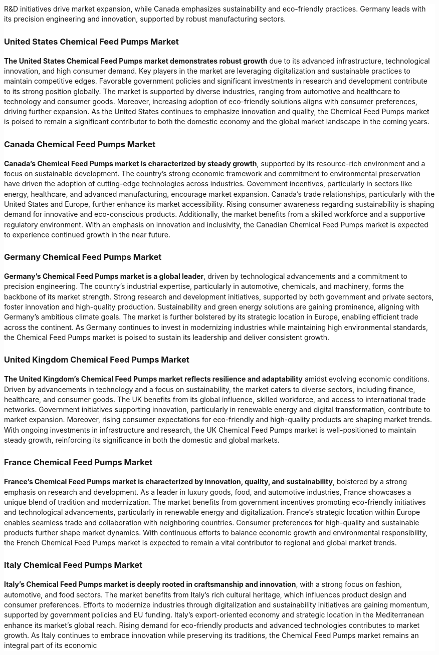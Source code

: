 R&amp;D initiatives drive market expansion, while Canada emphasizes sustainability and eco-friendly practices. Germany leads with its precision engineering and innovation, supported by robust manufacturing sectors.</span></em></p></blockquote><h3><strong>United States Chemical Feed Pumps Market</strong></h3><p><strong>The United States Chemical Feed Pumps market demonstrates robust growth</strong> due to its advanced infrastructure, technological innovation, and high consumer demand. Key players in the market are leveraging digitalization and sustainable practices to maintain competitive edges. Favorable government policies and significant investments in research and development contribute to its strong position globally. The market is supported by diverse industries, ranging from automotive and healthcare to technology and consumer goods. Moreover, increasing adoption of eco-friendly solutions aligns with consumer preferences, driving further expansion. As the United States continues to emphasize innovation and quality, the Chemical Feed Pumps market is poised to remain a significant contributor to both the domestic economy and the global market landscape in the coming years.</p><h3><strong>Canada Chemical Feed Pumps Market</strong></h3><p><strong>Canada&rsquo;s Chemical Feed Pumps market is characterized by steady growth</strong>, supported by its resource-rich environment and a focus on sustainable development. The country&rsquo;s strong economic framework and commitment to environmental preservation have driven the adoption of cutting-edge technologies across industries. Government incentives, particularly in sectors like energy, healthcare, and advanced manufacturing, encourage market expansion. Canada&rsquo;s trade relationships, particularly with the United States and Europe, further enhance its market accessibility. Rising consumer awareness regarding sustainability is shaping demand for innovative and eco-conscious products. Additionally, the market benefits from a skilled workforce and a supportive regulatory environment. With an emphasis on innovation and inclusivity, the Canadian Chemical Feed Pumps market is expected to experience continued growth in the near future.</p><h3><strong>Germany Chemical Feed Pumps Market</strong></h3><p><strong>Germany&rsquo;s Chemical Feed Pumps market is a global leader</strong>, driven by technological advancements and a commitment to precision engineering. The country&rsquo;s industrial expertise, particularly in automotive, chemicals, and machinery, forms the backbone of its market strength. Strong research and development initiatives, supported by both government and private sectors, foster innovation and high-quality production. Sustainability and green energy solutions are gaining prominence, aligning with Germany&rsquo;s ambitious climate goals. The market is further bolstered by its strategic location in Europe, enabling efficient trade across the continent. As Germany continues to invest in modernizing industries while maintaining high environmental standards, the Chemical Feed Pumps market is poised to sustain its leadership and deliver consistent growth.</p><h3><strong>United Kingdom Chemical Feed Pumps Market</strong></h3><p><strong>The United Kingdom&rsquo;s Chemical Feed Pumps market reflects resilience and adaptability</strong> amidst evolving economic conditions. Driven by advancements in technology and a focus on sustainability, the market caters to diverse sectors, including finance, healthcare, and consumer goods. The UK benefits from its global influence, skilled workforce, and access to international trade networks. Government initiatives supporting innovation, particularly in renewable energy and digital transformation, contribute to market expansion. Moreover, rising consumer expectations for eco-friendly and high-quality products are shaping market trends. With ongoing investments in infrastructure and research, the UK Chemical Feed Pumps market is well-positioned to maintain steady growth, reinforcing its significance in both the domestic and global markets.</p><h3><strong>France Chemical Feed Pumps Market</strong></h3><p><strong>France&rsquo;s Chemical Feed Pumps market is characterized by innovation, quality, and sustainability</strong>, bolstered by a strong emphasis on research and development. As a leader in luxury goods, food, and automotive industries, France showcases a unique blend of tradition and modernization. The market benefits from government incentives promoting eco-friendly initiatives and technological advancements, particularly in renewable energy and digitalization. France&rsquo;s strategic location within Europe enables seamless trade and collaboration with neighboring countries. Consumer preferences for high-quality and sustainable products further shape market dynamics. With continuous efforts to balance economic growth and environmental responsibility, the French Chemical Feed Pumps market is expected to remain a vital contributor to regional and global market trends.</p><h3><strong>Italy Chemical Feed Pumps Market</strong></h3><p><strong>Italy&rsquo;s Chemical Feed Pumps market is deeply rooted in craftsmanship and innovation</strong>, with a strong focus on fashion, automotive, and food sectors. The market benefits from Italy&rsquo;s rich cultural heritage, which influences product design and consumer preferences. Efforts to modernize industries through digitalization and sustainability initiatives are gaining momentum, supported by government policies and EU funding. Italy&rsquo;s export-oriented economy and strategic location in the Mediterranean enhance its market&rsquo;s global reach. Rising demand for eco-friendly products and advanced technologies contributes to market growth. As Italy continues to embrace innovation while preserving its traditions, the Chemical Feed Pumps market remains an integral part of its economic